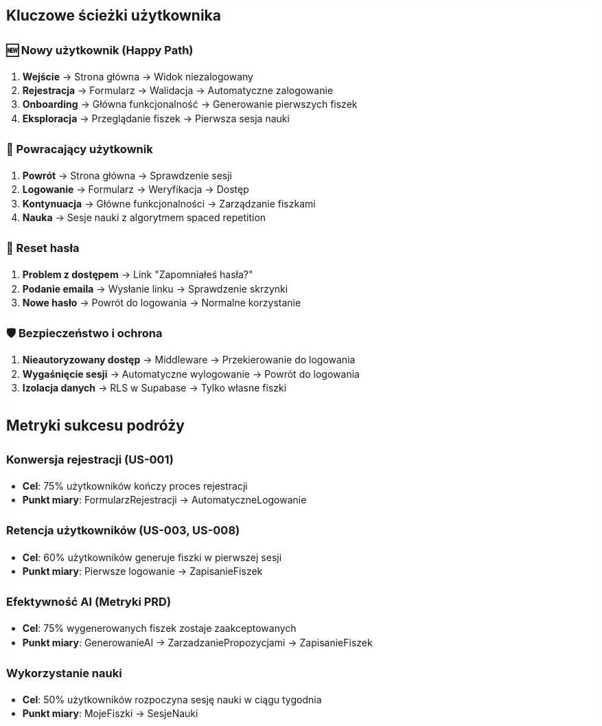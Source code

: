## Kluczowe ścieżki użytkownika

### 🆕 Nowy użytkownik (Happy Path)
1. **Wejście** → Strona główna → Widok niezalogowany
2. **Rejestracja** → Formularz → Walidacja → Automatyczne zalogowanie
3. **Onboarding** → Główna funkcjonalność → Generowanie pierwszych fiszek
4. **Eksploracja** → Przeglądanie fiszek → Pierwsza sesja nauki

### 🔄 Powracający użytkownik
1. **Powrót** → Strona główna → Sprawdzenie sesji
2. **Logowanie** → Formularz → Weryfikacja → Dostęp
3. **Kontynuacja** → Główne funkcjonalności → Zarządzanie fiszkami
4. **Nauka** → Sesje nauki z algorytmem spaced repetition

### 🔐 Reset hasła
1. **Problem z dostępem** → Link "Zapomniałeś hasła?"
2. **Podanie emaila** → Wysłanie linku → Sprawdzenie skrzynki
3. **Nowe hasło** → Powrót do logowania → Normalne korzystanie

### 🛡️ Bezpieczeństwo i ochrona
1. **Nieautoryzowany dostęp** → Middleware → Przekierowanie do logowania
2. **Wygaśnięcie sesji** → Automatyczne wylogowanie → Powrót do logowania
3. **Izolacja danych** → RLS w Supabase → Tylko własne fiszki

## Metryki sukcesu podróży

### Konwersja rejestracji (US-001)
- **Cel**: 75% użytkowników kończy proces rejestracji
- **Punkt miary**: FormularzRejestracji → AutomatyczneLogowanie

### Retencja użytkowników (US-003, US-008)
- **Cel**: 60% użytkowników generuje fiszki w pierwszej sesji
- **Punkt miary**: Pierwsze logowanie → ZapisanieFiszek

### Efektywność AI (Metryki PRD)
- **Cel**: 75% wygenerowanych fiszek zostaje zaakceptowanych
- **Punkt miary**: GenerowanieAI → ZarzadzaniePropozycjami → ZapisanieFiszek

### Wykorzystanie nauki
- **Cel**: 50% użytkowników rozpoczyna sesję nauki w ciągu tygodnia
- **Punkt miary**: MojeFiszki → SesjeNauki 